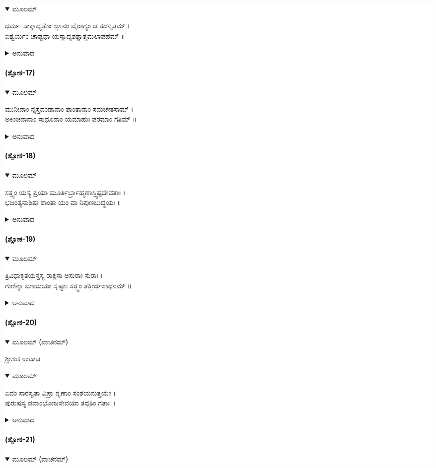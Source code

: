 
<details open><summary>ಮೂಲಮ್</summary>

ಧರ್ಮಃ ಸಾಕ್ಷಾದ್ಯತೋ ಜ್ಞಾನಂ ವೈರಾಗ್ಯಂ ಚ ತದನ್ವಿತಮ್ ।  
ಐಶ್ವರ್ಯಂ ಚಾಷ್ಟಧಾ ಯಸ್ಮಾದ್ಯಶಶ್ಚಾತ್ಮಮಲಾಪಹಮ್ ॥
</details>

<details><summary>ಅನುವಾದ</summary></details>

#### (ಶ್ಲೋಕ-17)


<details open><summary>ಮೂಲಮ್</summary>

ಮುನೀನಾಂ ನ್ಯಸ್ತದಂಡಾನಾಂ ಶಾಂತಾನಾಂ ಸಮಚೇತಸಾಮ್ ।  
ಅಕಿಂಚನಾನಾಂ ಸಾಧೂನಾಂ ಯಮಾಹುಃ ಪರಮಾಂ ಗತಿಮ್ ॥
</details>

<details><summary>ಅನುವಾದ</summary></details>

#### (ಶ್ಲೋಕ-18)


<details open><summary>ಮೂಲಮ್</summary>

ಸತ್ತ್ವಂ ಯಸ್ಯ ಪ್ರಿಯಾ ಮೂರ್ತಿರ್ಬ್ರಾಹ್ಮಣಾಸ್ತ್ವಿಷ್ಟದೇವತಾಃ ।  
ಭಜಂತ್ಯನಾಶಿಷಃ ಶಾಂತಾ ಯಂ ವಾ ನಿಪುಣಬುದ್ಧಯಃ ॥
</details>

<details><summary>ಅನುವಾದ</summary></details>

#### (ಶ್ಲೋಕ-19)


<details open><summary>ಮೂಲಮ್</summary>

ತ್ರಿವಿಧಾಕೃತಯಸ್ತಸ್ಯ ರಾಕ್ಷಸಾ ಅಸುರಾಃ ಸುರಾಃ ।  
ಗುಣಿನ್ಯಾ ಮಾಯಯಾ ಸೃಷ್ಟಾಃ ಸತ್ತ್ವಂ ತತ್ತೀರ್ಥಸಾಧನಮ್ ॥
</details>

<details><summary>ಅನುವಾದ</summary></details>

#### (ಶ್ಲೋಕ-20)


<details open><summary>ಮೂಲಮ್ (ವಾಚನಮ್)</summary>

ಶ್ರೀಶುಕ ಉವಾಚ
</details>

<details open><summary>ಮೂಲಮ್</summary>

ಏವಂ ಸಾರಸ್ವತಾ ವಿಪ್ರಾ ನೃಣಾಂ ಸಂಶಯನುತ್ತಯೇ ।  
ಪುರುಷಸ್ಯ ಪದಾಂಭೋಜಸೇವಯಾ ತದ್ಗತಿಂ ಗತಾಃ ॥
</details>

<details><summary>ಅನುವಾದ</summary></details>

#### (ಶ್ಲೋಕ-21)


<details open><summary>ಮೂಲಮ್ (ವಾಚನಮ್)</summary>
